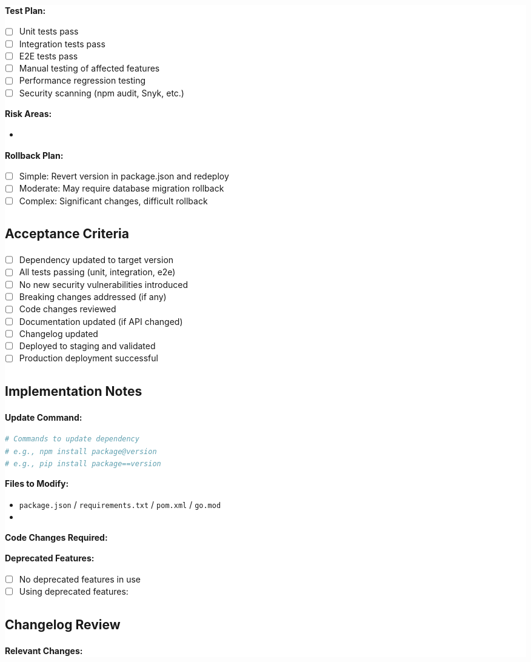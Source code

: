 **Test Plan:**

- [ ] Unit tests pass
- [ ] Integration tests pass
- [ ] E2E tests pass
- [ ] Manual testing of affected features
- [ ] Performance regression testing
- [ ] Security scanning (npm audit, Snyk, etc.)

**Risk Areas:**

-

**Rollback Plan:**

- [ ] Simple: Revert version in package.json and redeploy
- [ ] Moderate: May require database migration rollback
- [ ] Complex: Significant changes, difficult rollback

## Acceptance Criteria

- [ ] Dependency updated to target version
- [ ] All tests passing (unit, integration, e2e)
- [ ] No new security vulnerabilities introduced
- [ ] Breaking changes addressed (if any)
- [ ] Code changes reviewed
- [ ] Documentation updated (if API changed)
- [ ] Changelog updated
- [ ] Deployed to staging and validated
- [ ] Production deployment successful

## Implementation Notes

**Update Command:**
```bash
# Commands to update dependency
# e.g., npm install package@version
# e.g., pip install package==version
```

**Files to Modify:**

- `package.json` / `requirements.txt` / `pom.xml` / `go.mod`
- 

**Code Changes Required:**


**Deprecated Features:**

- [ ] No deprecated features in use
- [ ] Using deprecated features: 

## Changelog Review

**Relevant Changes:**
